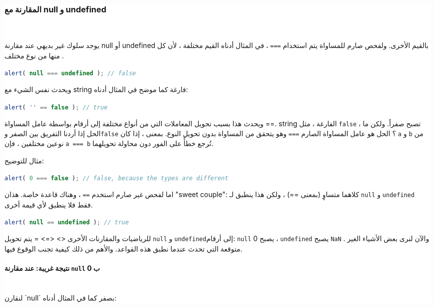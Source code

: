 

 ### المقارنة مع null و undefined ### 
<br>

يوجد سلوك غير بديهي عند مقارنة null أو undefined بالقيم الأخرى. ولفحص صارم للمساواة يتم استخدام `===` ، في المثال أدناه القيم مختلفة ، لأن كل منها من نوع مختلف .

<div dir="ltr" align="left">

```js
alert( null === undefined ); // false
```
</div>

ويحدث نفس الشيء مع string فارغة كما موضح في المثال أدناه:

<div dir="ltr" align="left">

```js
alert( '' == false ); // true
```
</div>

ويحدث هذا بسبب تحويل المعاملات التي من أنواع مختلفة إلى أرقام بواسطة عامل المساواة ==. string الفارغة ، مثل `false` ، تصبح صفراً.
ولكن ما الحل إذا أردنا التفريق بين الصفر و`false` ؟
الحل هو عامل المساواة الصارم `===` وهو يتحقق من المساواة بدون تحويل النوع.
بمعنى ، إذا كان `a` و `b` من نوعين مختلفين ، فإن `a === b` تُرجع خطأً على الفور دون محاولة تحويلهما.

مثال للتوضيح:

<div dir="ltr" align="left">

```js
alert( 0 === false ); // false, because the types are different
```
</div>

اما لفحص غير صارم استخدم  `==` ، وهناك قاعدة خاصة. هذان "sweet couple": كلاهما متساوٍ (بمعنى ==) ، ولكن هذا ينطبق لـ `null` و `undefined `  فقط فلا ينطبق لأي قيمة أخرى.


<div dir="ltr" align="left">

```js
alert( null == undefined ); // true
```
</div>

للرياضيات والمقارنات الأخرى <> <=> =
يتم تحويل `null` و `undefined`إلى أرقام: `null` يصبح 0 ،  `undefined` يصبح `NaN` .
والآن لنرى بعض الأشياء الغير متوقعة التي تحدث عندما نطبق هذه القواعد. والأهم من ذلك كيفية تجنب الوقوع فيها.

 #### نتيجة غريبة: عند مقارنة `null` ب 0 #### 
<br>
لنقارن `null` بصفر كما في المثال أدناه:
<div dir="ltr" align="left">
